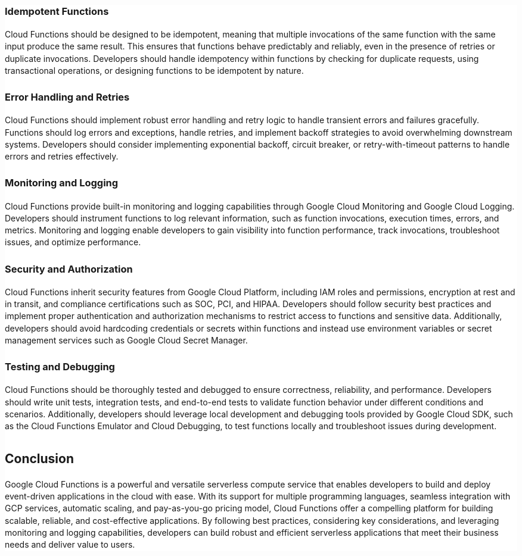 ### Idempotent Functions

Cloud Functions should be designed to be idempotent, meaning that multiple invocations of the same function with the same input produce the same result. This ensures that functions behave predictably and reliably, even in the presence of retries or duplicate invocations. Developers should handle idempotency within functions by checking for duplicate requests, using transactional operations, or designing functions to be idempotent by nature.

### Error Handling and Retries

Cloud Functions should implement robust error handling and retry logic to handle transient errors and failures gracefully. Functions should log errors and exceptions, handle retries, and implement backoff strategies to avoid overwhelming downstream systems. Developers should consider implementing exponential backoff, circuit breaker, or retry-with-timeout patterns to handle errors and retries effectively.

### Monitoring and Logging

Cloud Functions provide built-in monitoring and logging capabilities through Google Cloud Monitoring and Google Cloud Logging. Developers should instrument functions to log relevant information, such as function invocations, execution times, errors, and metrics. Monitoring and logging enable developers to gain visibility into function performance, track invocations, troubleshoot issues, and optimize performance.

### Security and Authorization

Cloud Functions inherit security features from Google Cloud Platform, including IAM roles and permissions, encryption at rest and in transit, and compliance certifications such as SOC, PCI, and HIPAA. Developers should follow security best practices and implement proper authentication and authorization mechanisms to restrict access to functions and sensitive data. Additionally, developers should avoid hardcoding credentials or secrets within functions and instead use environment variables or secret management services such as Google Cloud Secret Manager.

### Testing and Debugging

Cloud Functions should be thoroughly tested and debugged to ensure correctness, reliability, and performance. Developers should write unit tests, integration tests, and end-to-end tests to validate function behavior under different conditions and scenarios. Additionally, developers should leverage local development and debugging tools provided by Google Cloud SDK, such as the Cloud Functions Emulator and Cloud Debugging, to test functions locally and troubleshoot issues during development.

## Conclusion

Google Cloud Functions is a powerful and versatile serverless compute service that enables developers to build and deploy event-driven applications in the cloud with ease. With its support for multiple programming languages, seamless integration with GCP services, automatic scaling, and pay-as-you-go pricing model, Cloud Functions offer a compelling platform for building scalable, reliable, and cost-effective applications. By following best practices, considering key considerations, and leveraging monitoring and logging capabilities, developers can build robust and efficient serverless applications that meet their business needs and deliver value to users.

